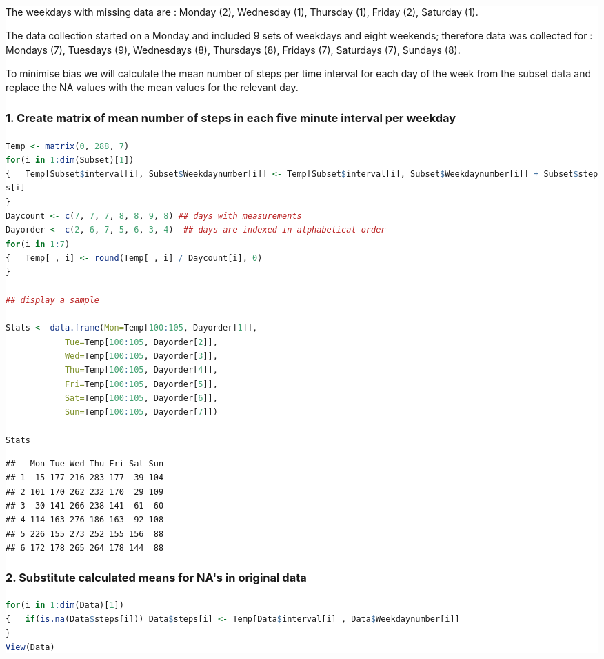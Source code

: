 The weekdays with missing data are : Monday (2), Wednesday (1), Thursday (1),
Friday (2), Saturday (1). 

The data collection started on a Monday and included 9 sets of weekdays and 
eight weekends; therefore data was collected for : 
Mondays (7), Tuesdays (9), Wednesdays (8), Thursdays (8), Fridays (7), Saturdays (7), Sundays (8).

To minimise bias we will calculate the mean number of steps per time interval
for each day of the week from the subset data and replace the NA values with 
the mean values for the relevant day.

### 1. Create matrix of mean number of steps in each five minute interval per weekday
 

```r
Temp <- matrix(0, 288, 7)
for(i in 1:dim(Subset)[1])
{	Temp[Subset$interval[i], Subset$Weekdaynumber[i]] <- Temp[Subset$interval[i], Subset$Weekdaynumber[i]] + Subset$steps[i]
}
Daycount <- c(7, 7, 7, 8, 8, 9, 8) ## days with measurements
Dayorder <- c(2, 6, 7, 5, 6, 3, 4)	## days are indexed in alphabetical order
for(i in 1:7)
{	Temp[ , i] <- round(Temp[ , i] / Daycount[i], 0)
}

## display a sample

Stats <- data.frame(Mon=Temp[100:105, Dayorder[1]],
			Tue=Temp[100:105, Dayorder[2]],
			Wed=Temp[100:105, Dayorder[3]],
			Thu=Temp[100:105, Dayorder[4]],
			Fri=Temp[100:105, Dayorder[5]],
			Sat=Temp[100:105, Dayorder[6]],
			Sun=Temp[100:105, Dayorder[7]])

Stats
```

```
##   Mon Tue Wed Thu Fri Sat Sun
## 1  15 177 216 283 177  39 104
## 2 101 170 262 232 170  29 109
## 3  30 141 266 238 141  61  60
## 4 114 163 276 186 163  92 108
## 5 226 155 273 252 155 156  88
## 6 172 178 265 264 178 144  88
```
### 2. Substitute calculated means for NA's in original data


```r
for(i in 1:dim(Data)[1])
{	if(is.na(Data$steps[i])) Data$steps[i] <- Temp[Data$interval[i] , Data$Weekdaynumber[i]]
}
View(Data)
```
